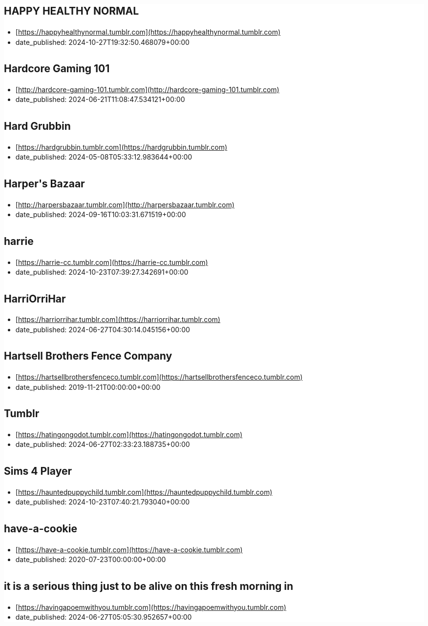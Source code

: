  ## HAPPY HEALTHY NORMAL
 - [https://happyhealthynormal.tumblr.com](https://happyhealthynormal.tumblr.com)
 - date_published: 2024-10-27T19:32:50.468079+00:00

 ## Hardcore Gaming 101
 - [http://hardcore-gaming-101.tumblr.com](http://hardcore-gaming-101.tumblr.com)
 - date_published: 2024-06-21T11:08:47.534121+00:00

 ## Hard Grubbin
 - [https://hardgrubbin.tumblr.com](https://hardgrubbin.tumblr.com)
 - date_published: 2024-05-08T05:33:12.983644+00:00

 ## Harper's Bazaar
 - [http://harpersbazaar.tumblr.com](http://harpersbazaar.tumblr.com)
 - date_published: 2024-09-16T10:03:31.671519+00:00

 ## harrie
 - [https://harrie-cc.tumblr.com](https://harrie-cc.tumblr.com)
 - date_published: 2024-10-23T07:39:27.342691+00:00

 ## HarriOrriHar
 - [https://harriorrihar.tumblr.com](https://harriorrihar.tumblr.com)
 - date_published: 2024-06-27T04:30:14.045156+00:00

 ## Hartsell Brothers Fence Company
 - [https://hartsellbrothersfenceco.tumblr.com](https://hartsellbrothersfenceco.tumblr.com)
 - date_published: 2019-11-21T00:00:00+00:00

 ## Tumblr
 - [https://hatingongodot.tumblr.com](https://hatingongodot.tumblr.com)
 - date_published: 2024-06-27T02:33:23.188735+00:00

 ## Sims 4 Player
 - [https://hauntedpuppychild.tumblr.com](https://hauntedpuppychild.tumblr.com)
 - date_published: 2024-10-23T07:40:21.793040+00:00

 ## have-a-cookie
 - [https://have-a-cookie.tumblr.com](https://have-a-cookie.tumblr.com)
 - date_published: 2020-07-23T00:00:00+00:00

 ## it is a serious thing just to be alive on this fresh morning in
 - [https://havingapoemwithyou.tumblr.com](https://havingapoemwithyou.tumblr.com)
 - date_published: 2024-06-27T05:05:30.952657+00:00

